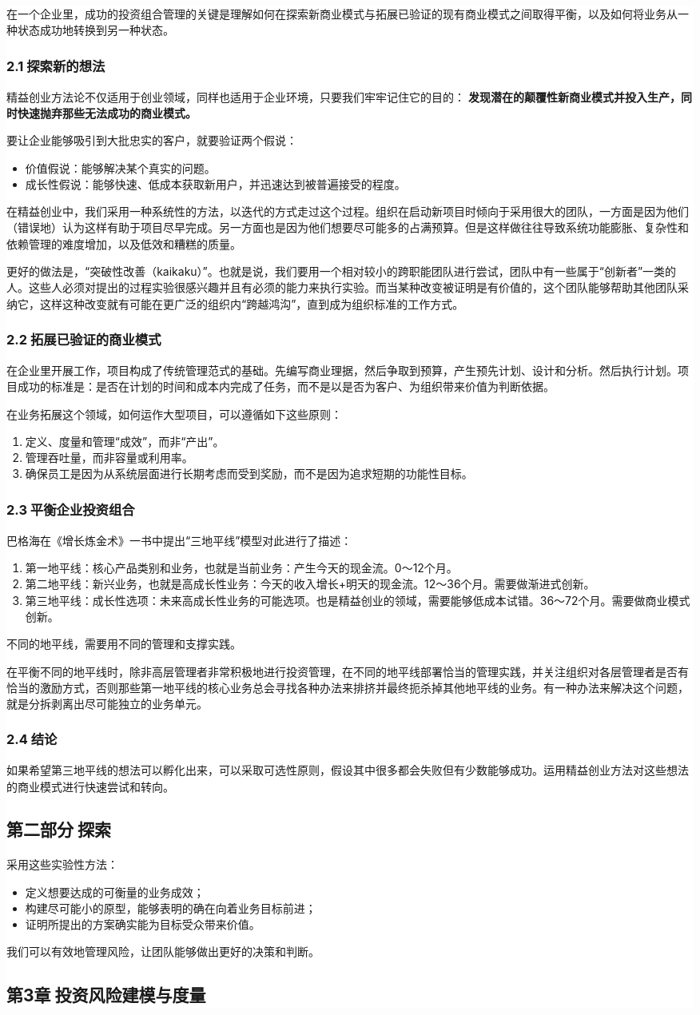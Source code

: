 在一个企业里，成功的投资组合管理的关键是理解如何在探索新商业模式与拓展已验证的现有商业模式之间取得平衡，以及如何将业务从一种状态成功地转换到另一种状态。

### 2.1 探索新的想法

精益创业方法论不仅适用于创业领域，同样也适用于企业环境，只要我们牢牢记住它的目的： **发现潜在的颠覆性新商业模式并投入生产，同时快速抛弃那些无法成功的商业模式。**

要让企业能够吸引到大批忠实的客户，就要验证两个假说：

- 价值假说：能够解决某个真实的问题。
- 成长性假说：能够快速、低成本获取新用户，并迅速达到被普遍接受的程度。

在精益创业中，我们采用一种系统性的方法，以迭代的方式走过这个过程。组织在启动新项目时倾向于采用很大的团队，一方面是因为他们（错误地）认为这样有助于项目尽早完成。另一方面也是因为他们想要尽可能多的占满预算。但是这样做往往导致系统功能膨胀、复杂性和依赖管理的难度增加，以及低效和糟糕的质量。

更好的做法是，“突破性改善（kaikaku）”。也就是说，我们要用一个相对较小的跨职能团队进行尝试，团队中有一些属于“创新者”一类的人。这些人必须对提出的过程实验很感兴趣并且有必须的能力来执行实验。而当某种改变被证明是有价值的，这个团队能够帮助其他团队采纳它，这样这种改变就有可能在更广泛的组织内“跨越鸿沟”，直到成为组织标准的工作方式。

### 2.2 拓展已验证的商业模式

在企业里开展工作，项目构成了传统管理范式的基础。先编写商业理据，然后争取到预算，产生预先计划、设计和分析。然后执行计划。项目成功的标准是：是否在计划的时间和成本内完成了任务，而不是以是否为客户、为组织带来价值为判断依据。

在业务拓展这个领域，如何运作大型项目，可以遵循如下这些原则：

1. 定义、度量和管理“成效”，而非“产出”。
2. 管理吞吐量，而非容量或利用率。
3. 确保员工是因为从系统层面进行长期考虑而受到奖励，而不是因为追求短期的功能性目标。

### 2.3 平衡企业投资组合

巴格海在《增长炼金术》一书中提出“三地平线”模型对此进行了描述：

1. 第一地平线：核心产品类别和业务，也就是当前业务：产生今天的现金流。0～12个月。
2. 第二地平线：新兴业务，也就是高成长性业务：今天的收入增长+明天的现金流。12～36个月。需要做渐进式创新。
3. 第三地平线：成长性选项：未来高成长性业务的可能选项。也是精益创业的领域，需要能够低成本试错。36～72个月。需要做商业模式创新。

不同的地平线，需要用不同的管理和支撑实践。

在平衡不同的地平线时，除非高层管理者非常积极地进行投资管理，在不同的地平线部署恰当的管理实践，并关注组织对各层管理者是否有恰当的激励方式，否则那些第一地平线的核心业务总会寻找各种办法来排挤并最终扼杀掉其他地平线的业务。有一种办法来解决这个问题，就是分拆剥离出尽可能独立的业务单元。

### 2.4 结论

如果希望第三地平线的想法可以孵化出来，可以采取可选性原则，假设其中很多都会失败但有少数能够成功。运用精益创业方法对这些想法的商业模式进行快速尝试和转向。

第二部分 探索
-----------------------------

采用这些实验性方法：

- 定义想要达成的可衡量的业务成效；
- 构建尽可能小的原型，能够表明的确在向着业务目标前进；
- 证明所提出的方案确实能为目标受众带来价值。

我们可以有效地管理风险，让团队能够做出更好的决策和判断。

第3章 投资风险建模与度量
-----------------------------
